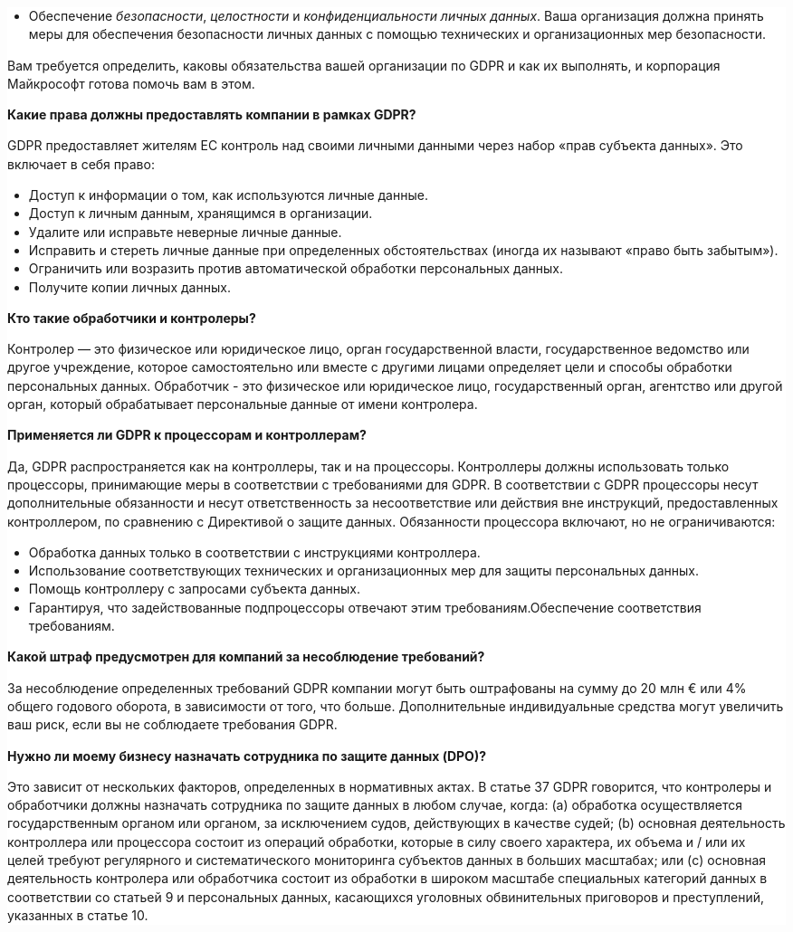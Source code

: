 - Обеспечение *безопасности*, *целостности* и *конфиденциальности личных данных*. Ваша организация должна принять меры для обеспечения безопасности личных данных с помощью технических и организационных мер безопасности.

Вам требуется определить, каковы обязательства вашей организации по GDPR и как их выполнять, и корпорация Майкрософт готова помочь вам в этом.

**Какие права должны предоставлять компании в рамках GDPR?**

GDPR предоставляет жителям ЕС контроль над своими личными данными через набор «прав субъекта данных». Это включает в себя право:

- Доступ к информации о том, как используются личные данные.
- Доступ к личным данным, хранящимся в организации.
- Удалите или исправьте неверные личные данные.
- Исправить и стереть личные данные при определенных обстоятельствах (иногда их называют «право быть забытым»).
- Ограничить или возразить против автоматической обработки персональных данных.
- Получите копии личных данных.

**Кто такие обработчики и контролеры?**

Контролер — это физическое или юридическое лицо, орган государственной власти, государственное ведомство или другое учреждение, которое самостоятельно или вместе с другими лицами определяет цели и способы обработки персональных данных. Обработчик - это физическое или юридическое лицо, государственный орган, агентство или другой орган, который обрабатывает персональные данные от имени контролера.

**Применяется ли GDPR к процессорам и контроллерам?**

Да, GDPR распространяется как на контроллеры, так и на процессоры. Контроллеры должны использовать только процессоры, принимающие меры в соответствии с требованиями для GDPR. В соответствии с GDPR процессоры несут дополнительные обязанности и несут ответственность за несоответствие или действия вне инструкций, предоставленных контроллером, по сравнению с Директивой о защите данных. Обязанности процессора включают, но не ограничиваются:

- Обработка данных только в соответствии с инструкциями контроллера.
- Использование соответствующих технических и организационных мер для защиты персональных данных.
- Помощь контроллеру с запросами субъекта данных.
- Гарантируя, что задействованные подпроцессоры отвечают этим требованиям.Обеспечение соответствия требованиям.

**Какой штраф предусмотрен для компаний за несоблюдение требований?**

За несоблюдение определенных требований GDPR компании могут быть оштрафованы на сумму до 20 млн &euro; или 4% общего годового оборота, в зависимости от того, что больше. Дополнительные индивидуальные средства могут увеличить ваш риск, если вы не соблюдаете требования GDPR.

**Нужно ли моему бизнесу назначать сотрудника по защите данных (DPO)?**

Это зависит от нескольких факторов, определенных в нормативных актах. В статье 37 GDPR говорится, что контролеры и обработчики должны назначать сотрудника по защите данных в любом случае, когда: (а) обработка осуществляется государственным органом или органом, за исключением судов, действующих в качестве судей; (b) основная деятельность контроллера или процессора состоит из операций обработки, которые в силу своего характера, их объема и / или их целей требуют регулярного и систематического мониторинга субъектов данных в больших масштабах; или (c) основная деятельность контролера или обработчика состоит из обработки в широком масштабе специальных категорий данных в соответствии со статьей 9 и персональных данных, касающихся уголовных обвинительных приговоров и преступлений, указанных в статье 10.

